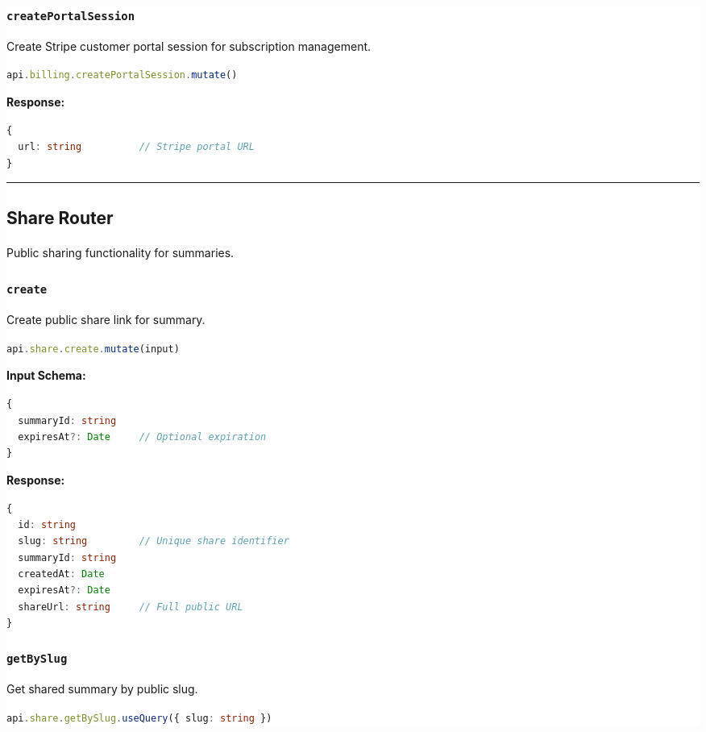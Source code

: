 ### `createPortalSession`

Create Stripe customer portal session for subscription management.

```typescript
api.billing.createPortalSession.mutate()
```

**Response:**
```typescript
{
  url: string          // Stripe portal URL
}
```

---

## Share Router

Public sharing functionality for summaries.

### `create`

Create public share link for summary.

```typescript
api.share.create.mutate(input)
```

**Input Schema:**
```typescript
{
  summaryId: string
  expiresAt?: Date     // Optional expiration
}
```

**Response:**
```typescript
{
  id: string
  slug: string         // Unique share identifier
  summaryId: string
  createdAt: Date
  expiresAt?: Date
  shareUrl: string     // Full public URL
}
```

### `getBySlug`

Get shared summary by public slug.

```typescript
api.share.getBySlug.useQuery({ slug: string })
```
